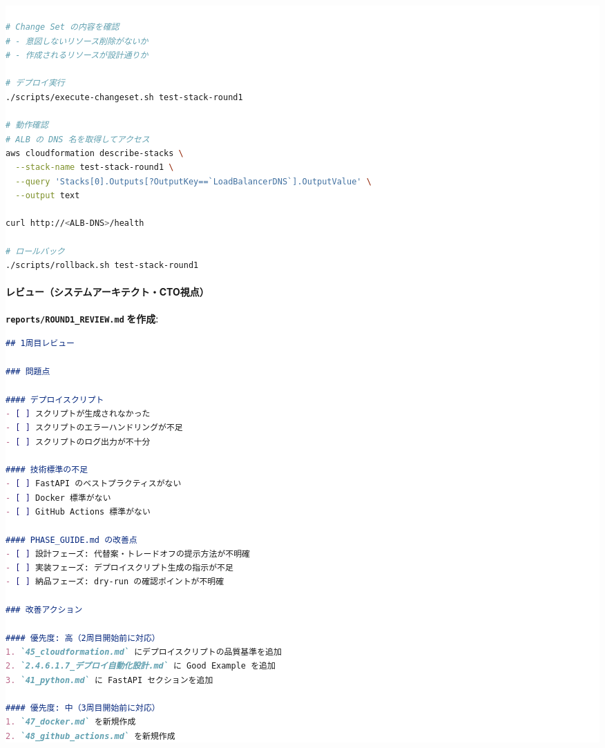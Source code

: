 ```bash

# Change Set の内容を確認
# - 意図しないリソース削除がないか
# - 作成されるリソースが設計通りか

# デプロイ実行
./scripts/execute-changeset.sh test-stack-round1

# 動作確認
# ALB の DNS 名を取得してアクセス
aws cloudformation describe-stacks \
  --stack-name test-stack-round1 \
  --query 'Stacks[0].Outputs[?OutputKey==`LoadBalancerDNS`].OutputValue' \
  --output text

curl http://<ALB-DNS>/health

# ロールバック
./scripts/rollback.sh test-stack-round1
```

#### レビュー（システムアーキテクト・CTO視点）

**`reports/ROUND1_REVIEW.md` を作成**:

```markdown
## 1周目レビュー

### 問題点

#### デプロイスクリプト
- [ ] スクリプトが生成されなかった
- [ ] スクリプトのエラーハンドリングが不足
- [ ] スクリプトのログ出力が不十分

#### 技術標準の不足
- [ ] FastAPI のベストプラクティスがない
- [ ] Docker 標準がない
- [ ] GitHub Actions 標準がない

#### PHASE_GUIDE.md の改善点
- [ ] 設計フェーズ: 代替案・トレードオフの提示方法が不明確
- [ ] 実装フェーズ: デプロイスクリプト生成の指示が不足
- [ ] 納品フェーズ: dry-run の確認ポイントが不明確

### 改善アクション

#### 優先度: 高（2周目開始前に対応）
1. `45_cloudformation.md` にデプロイスクリプトの品質基準を追加
2. `2.4.6.1.7_デプロイ自動化設計.md` に Good Example を追加
3. `41_python.md` に FastAPI セクションを追加

#### 優先度: 中（3周目開始前に対応）
1. `47_docker.md` を新規作成
2. `48_github_actions.md` を新規作成
```
